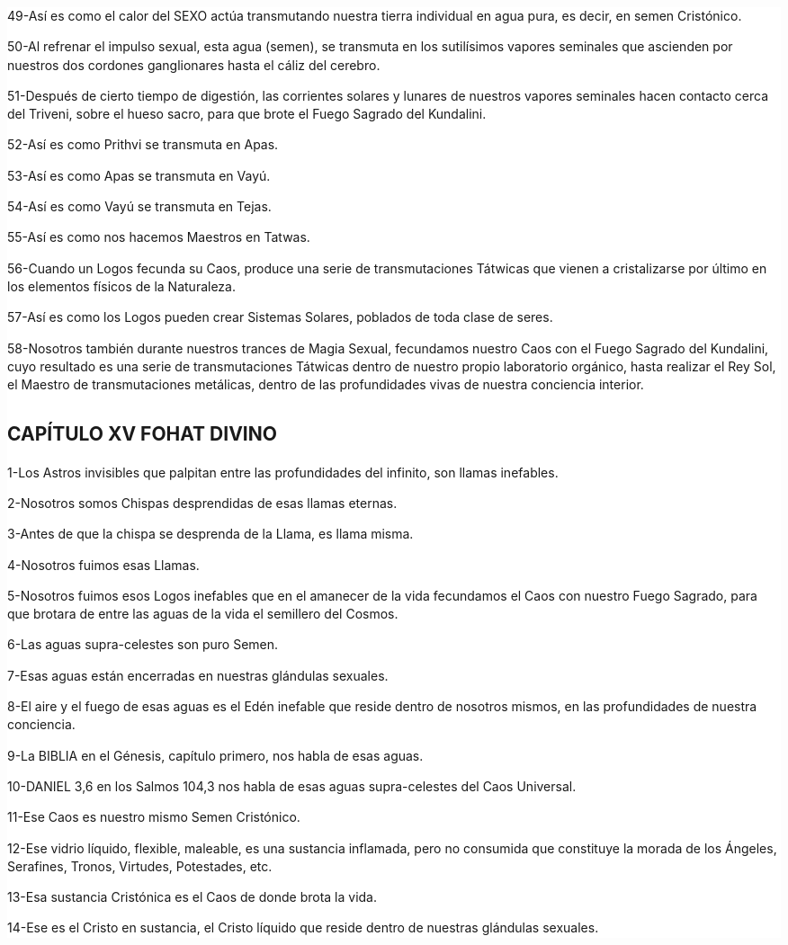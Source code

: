 49-Así es como el calor del SEXO actúa transmutando nuestra tierra individual en agua pura, es decir, en semen Cristónico.

50-Al refrenar el impulso sexual, esta agua (semen), se transmuta en los sutilísimos vapores seminales que ascienden por nuestros dos cordones ganglionares hasta el cáliz del cerebro.

51-Después de cierto tiempo de digestión, las corrientes solares y lunares de nuestros vapores seminales hacen contacto cerca del Triveni, sobre el hueso sacro, para que brote el Fuego Sagrado del Kundalini.

52-Así es como Prithvi se transmuta en Apas.

53-Así es como Apas se transmuta en Vayú.

54-Así es como Vayú se transmuta en Tejas.

55-Así es como nos hacemos Maestros en Tatwas.

56-Cuando un Logos fecunda su Caos, produce una serie de transmutaciones Tátwicas que vienen a cristalizarse por último en los elementos físicos de la Naturaleza.

57-Así es como los Logos pueden crear Sistemas Solares, poblados de toda clase de seres.

58-Nosotros también durante nuestros trances de Magia Sexual, fecundamos nuestro Caos con el Fuego Sagrado del Kundalini, cuyo resultado es una serie de transmutaciones Tátwicas dentro de nuestro propio laboratorio orgánico, hasta realizar el Rey Sol, el Maestro de transmutaciones metálicas, dentro de las profundidades vivas de nuestra conciencia interior.

## CAPÍTULO XV FOHAT DIVINO

1-Los Astros invisibles que palpitan entre las profundidades del infinito, son llamas inefables.

2-Nosotros somos Chispas desprendidas de esas llamas eternas.

3-Antes de que la chispa se desprenda de la Llama, es llama misma.

4-Nosotros fuimos esas Llamas.

5-Nosotros fuimos esos Logos inefables que en el amanecer de la vida fecundamos el Caos con nuestro Fuego Sagrado, para que brotara de entre las aguas de la vida el semillero del Cosmos.

6-Las aguas supra-celestes son puro Semen.

7-Esas aguas están encerradas en nuestras glándulas sexuales.

8-El aire y el fuego de esas aguas es el Edén inefable que reside dentro de nosotros mismos, en las profundidades de nuestra conciencia.

9-La BIBLIA en el Génesis, capítulo primero, nos habla de esas aguas.

10-DANIEL 3,6 en los Salmos 104,3 nos habla de esas aguas supra-celestes del Caos Universal.

11-Ese Caos es nuestro mismo Semen Cristónico.

12-Ese vidrio líquido, flexible, maleable, es una sustancia inflamada, pero no consumida que constituye la morada de los Ángeles, Serafines, Tronos, Virtudes, Potestades, etc.

13-Esa sustancia Cristónica es el Caos de donde brota la vida.

14-Ese es el Cristo en sustancia, el Cristo líquido que reside dentro de nuestras glándulas sexuales.
